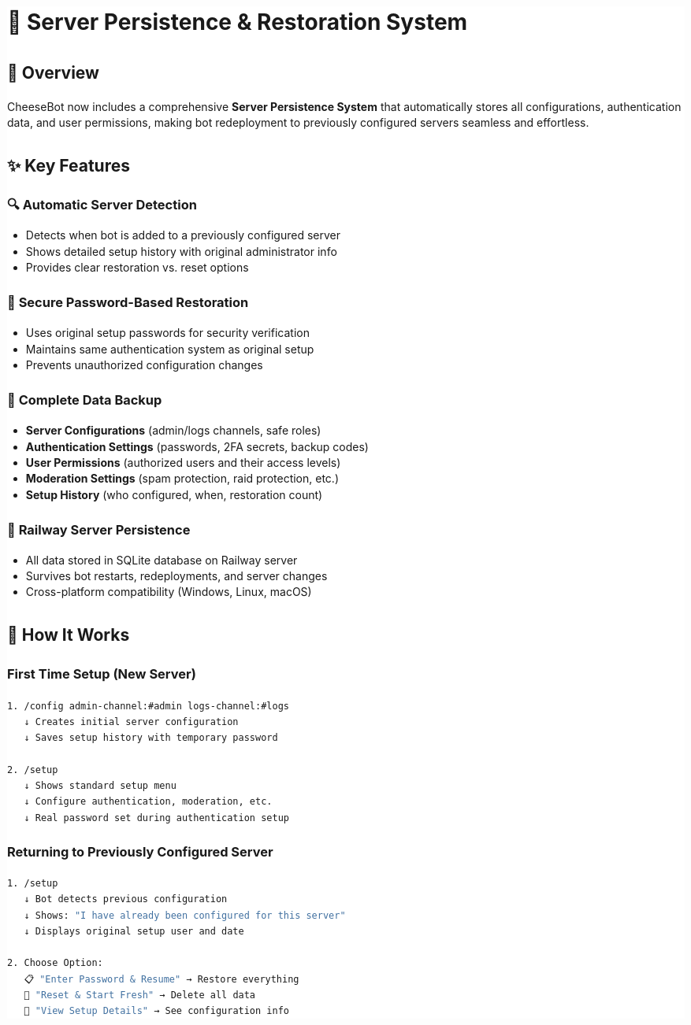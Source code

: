 # 🔄 Server Persistence & Restoration System

## 🎯 Overview

CheeseBot now includes a comprehensive **Server Persistence System** that automatically stores all configurations, authentication data, and user permissions, making bot redeployment to previously configured servers seamless and effortless.

## ✨ Key Features

### 🔍 **Automatic Server Detection**
- Detects when bot is added to a previously configured server
- Shows detailed setup history with original administrator info
- Provides clear restoration vs. reset options

### 🔐 **Secure Password-Based Restoration**
- Uses original setup passwords for security verification
- Maintains same authentication system as original setup
- Prevents unauthorized configuration changes

### 💾 **Complete Data Backup**
- **Server Configurations** (admin/logs channels, safe roles)
- **Authentication Settings** (passwords, 2FA secrets, backup codes)
- **User Permissions** (authorized users and their access levels)
- **Moderation Settings** (spam protection, raid protection, etc.)
- **Setup History** (who configured, when, restoration count)

### 🚀 **Railway Server Persistence**
- All data stored in SQLite database on Railway server
- Survives bot restarts, redeployments, and server changes
- Cross-platform compatibility (Windows, Linux, macOS)

## 🔧 How It Works

### **First Time Setup (New Server)**
```bash
1. /config admin-channel:#admin logs-channel:#logs
   ↓ Creates initial server configuration
   ↓ Saves setup history with temporary password
   
2. /setup 
   ↓ Shows standard setup menu
   ↓ Configure authentication, moderation, etc.
   ↓ Real password set during authentication setup
```

### **Returning to Previously Configured Server**
```bash
1. /setup
   ↓ Bot detects previous configuration
   ↓ Shows: "I have already been configured for this server"
   ↓ Displays original setup user and date
   
2. Choose Option:
   📋 "Enter Password & Resume" → Restore everything
   🔄 "Reset & Start Fresh" → Delete all data
   📝 "View Setup Details" → See configuration info
```
